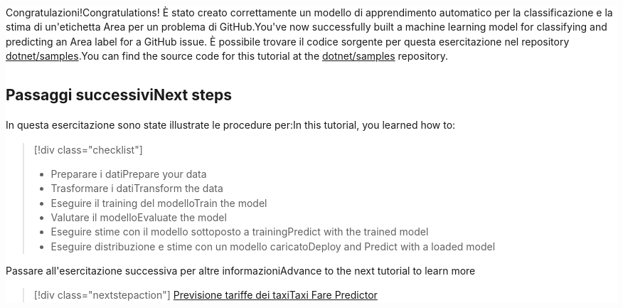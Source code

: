 <span data-ttu-id="572a1-289">Congratulazioni!</span><span class="sxs-lookup"><span data-stu-id="572a1-289">Congratulations!</span></span> <span data-ttu-id="572a1-290">È stato creato correttamente un modello di apprendimento automatico per la classificazione e la stima di un'etichetta Area per un problema di GitHub.</span><span class="sxs-lookup"><span data-stu-id="572a1-290">You've now successfully built a machine learning model for classifying and predicting an Area label for a GitHub issue.</span></span> <span data-ttu-id="572a1-291">È possibile trovare il codice sorgente per questa esercitazione nel repository [dotnet/samples](https://github.com/dotnet/samples/tree/master/machine-learning/tutorials/GitHubIssueClassification).</span><span class="sxs-lookup"><span data-stu-id="572a1-291">You can find the source code for this tutorial at the [dotnet/samples](https://github.com/dotnet/samples/tree/master/machine-learning/tutorials/GitHubIssueClassification) repository.</span></span>

## <a name="next-steps"></a><span data-ttu-id="572a1-292">Passaggi successivi</span><span class="sxs-lookup"><span data-stu-id="572a1-292">Next steps</span></span>

<span data-ttu-id="572a1-293">In questa esercitazione sono state illustrate le procedure per:</span><span class="sxs-lookup"><span data-stu-id="572a1-293">In this tutorial, you learned how to:</span></span>
> [!div class="checklist"]
>
> * <span data-ttu-id="572a1-294">Preparare i dati</span><span class="sxs-lookup"><span data-stu-id="572a1-294">Prepare your data</span></span>
> * <span data-ttu-id="572a1-295">Trasformare i dati</span><span class="sxs-lookup"><span data-stu-id="572a1-295">Transform the data</span></span>
> * <span data-ttu-id="572a1-296">Eseguire il training del modello</span><span class="sxs-lookup"><span data-stu-id="572a1-296">Train the model</span></span>
> * <span data-ttu-id="572a1-297">Valutare il modello</span><span class="sxs-lookup"><span data-stu-id="572a1-297">Evaluate the model</span></span>
> * <span data-ttu-id="572a1-298">Eseguire stime con il modello sottoposto a training</span><span class="sxs-lookup"><span data-stu-id="572a1-298">Predict with the trained model</span></span>
> * <span data-ttu-id="572a1-299">Eseguire distribuzione e stime con un modello caricato</span><span class="sxs-lookup"><span data-stu-id="572a1-299">Deploy and Predict with a loaded model</span></span>

<span data-ttu-id="572a1-300">Passare all'esercitazione successiva per altre informazioni</span><span class="sxs-lookup"><span data-stu-id="572a1-300">Advance to the next tutorial to learn more</span></span>
> [!div class="nextstepaction"]
> [<span data-ttu-id="572a1-301">Previsione tariffe dei taxi</span><span class="sxs-lookup"><span data-stu-id="572a1-301">Taxi Fare Predictor</span></span>](predict-prices.md)
